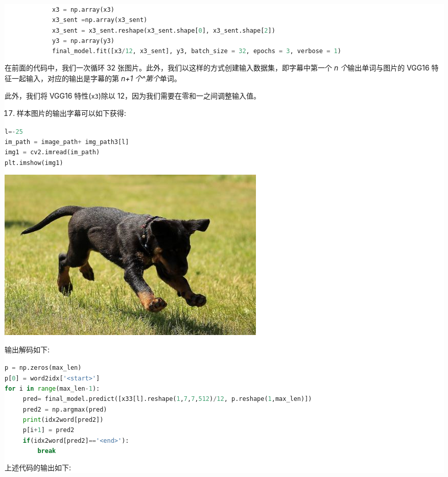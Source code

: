 ```py
             x3 = np.array(x3)
             x3_sent =np.array(x3_sent)
             x3_sent = x3_sent.reshape(x3_sent.shape[0], x3_sent.shape[2])
             y3 = np.array(y3) 
             final_model.fit([x3/12, x3_sent], y3, batch_size = 32, epochs = 3, verbose = 1)
```

在前面的代码中，我们一次循环 32 张图片。此外，我们以这样的方式创建输入数据集，即字幕中第一个 *n 个*输出单词与图片的 VGG16 特征一起输入，对应的输出是字幕的第 *n+1 个^第个*单词。

此外，我们将 VGG16 特性(`x3`)除以 12，因为我们需要在零和一之间调整输入值。

17.  样本图片的输出字幕可以如下获得:

```py
l=-25
im_path = image_path+ img_path3[l]
img1 = cv2.imread(im_path)
plt.imshow(img1)
```

![](img/4344dfc9-c830-4c95-abbe-a425403cb3d0.jpg)

输出解码如下:

```py
p = np.zeros(max_len)
p[0] = word2idx['<start>']
for i in range(max_len-1):
     pred= final_model.predict([x33[l].reshape(1,7,7,512)/12, p.reshape(1,max_len)])
     pred2 = np.argmax(pred)
     print(idx2word[pred2])
     p[i+1] = pred2
     if(idx2word[pred2]=='<end>'):
         break
```

上述代码的输出如下:
